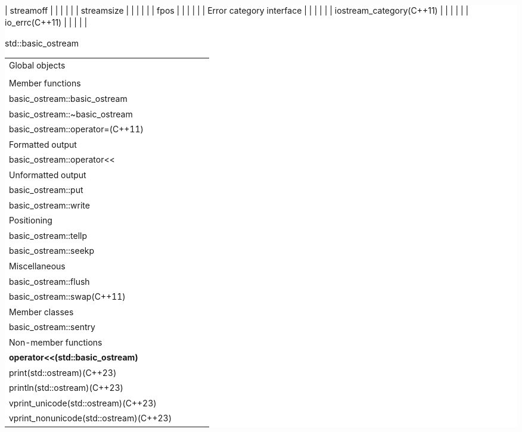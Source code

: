 | streamoff | | | | |
| streamsize | | | | |
| fpos | | | | |
| Error category interface | | | | |
| iostream_category(C++11) | | | | |
| io_errc(C++11) | | | | |

std::basic_ostream

|  |  |  |  |  |
| --- | --- | --- | --- | --- |
| Global objects | | | | |
| |  |  |  |  |  | | --- | --- | --- | --- | --- | | coutwcout | | | | | | |  |  |  |  |  | | --- | --- | --- | --- | --- | | cerrwcerr | | | | | | |  |  |  |  |  | | --- | --- | --- | --- | --- | | clogwclog | | | | | |
| Member functions | | | | |
| basic_ostream::basic_ostream | | | | |
| basic_ostream::~basic_ostream | | | | |
| basic_ostream::operator=(C++11) | | | | |
| Formatted output | | | | |
| basic_ostream::operator<< | | | | |
| Unformatted output | | | | |
| basic_ostream::put | | | | |
| basic_ostream::write | | | | |
| Positioning | | | | |
| basic_ostream::tellp | | | | |
| basic_ostream::seekp | | | | |
| Miscellaneous | | | | |
| basic_ostream::flush | | | | |
| basic_ostream::swap(C++11) | | | | |
| Member classes | | | | |
| basic_ostream::sentry | | | | |
| Non-member functions | | | | |
| ****operator<<(std::basic_ostream)**** | | | | |
| print(std::ostream)(C++23) | | | | |
| println(std::ostream)(C++23) | | | | |
| vprint_unicode(std::ostream)(C++23) | | | | |
| vprint_nonunicode(std::ostream)(C++23) | | | | |
